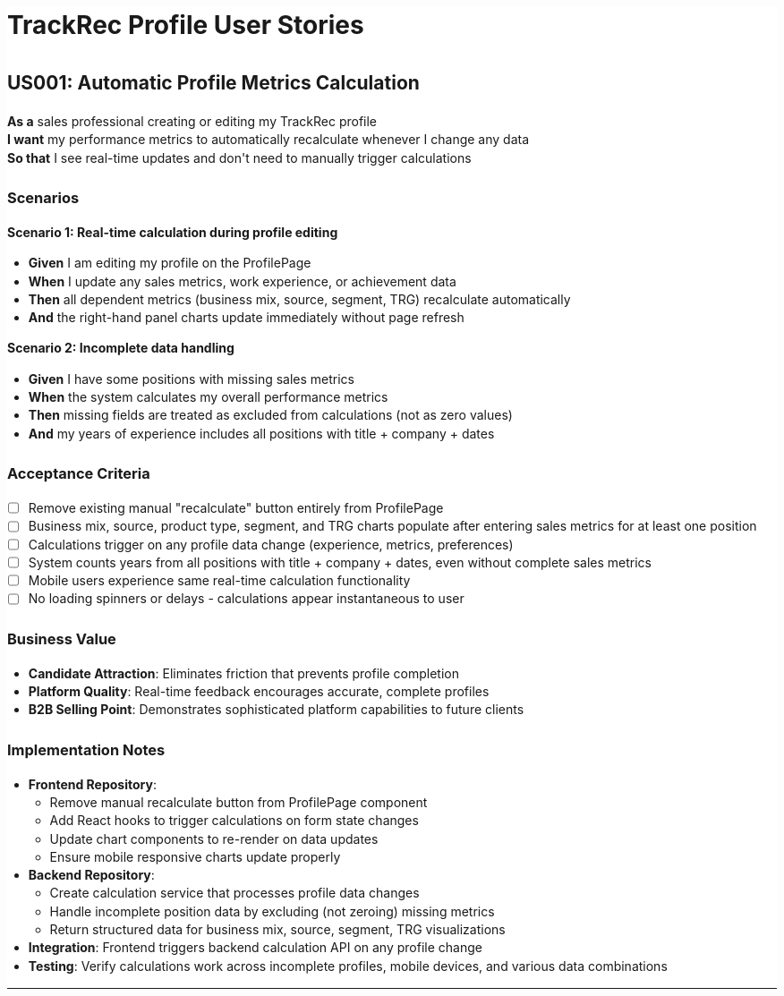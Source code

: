 # TrackRec Profile User Stories

## US001: Automatic Profile Metrics Calculation

**As a** sales professional creating or editing my TrackRec profile  
**I want** my performance metrics to automatically recalculate whenever I change any data  
**So that** I see real-time updates and don't need to manually trigger calculations  

### Scenarios

**Scenario 1: Real-time calculation during profile editing**
- **Given** I am editing my profile on the ProfilePage
- **When** I update any sales metrics, work experience, or achievement data
- **Then** all dependent metrics (business mix, source, segment, TRG) recalculate automatically
- **And** the right-hand panel charts update immediately without page refresh

**Scenario 2: Incomplete data handling**
- **Given** I have some positions with missing sales metrics
- **When** the system calculates my overall performance metrics
- **Then** missing fields are treated as excluded from calculations (not as zero values)
- **And** my years of experience includes all positions with title + company + dates

### Acceptance Criteria
- [ ] Remove existing manual "recalculate" button entirely from ProfilePage
- [ ] Business mix, source, product type, segment, and TRG charts populate after entering sales metrics for at least one position
- [ ] Calculations trigger on any profile data change (experience, metrics, preferences)
- [ ] System counts years from all positions with title + company + dates, even without complete sales metrics
- [ ] Mobile users experience same real-time calculation functionality
- [ ] No loading spinners or delays - calculations appear instantaneous to user

### Business Value
- **Candidate Attraction**: Eliminates friction that prevents profile completion
- **Platform Quality**: Real-time feedback encourages accurate, complete profiles
- **B2B Selling Point**: Demonstrates sophisticated platform capabilities to future clients

### Implementation Notes
- **Frontend Repository**: 
  - Remove manual recalculate button from ProfilePage component
  - Add React hooks to trigger calculations on form state changes
  - Update chart components to re-render on data updates
  - Ensure mobile responsive charts update properly
- **Backend Repository**: 
  - Create calculation service that processes profile data changes
  - Handle incomplete position data by excluding (not zeroing) missing metrics
  - Return structured data for business mix, source, segment, TRG visualizations
- **Integration**: Frontend triggers backend calculation API on any profile change
- **Testing**: Verify calculations work across incomplete profiles, mobile devices, and various data combinations

---